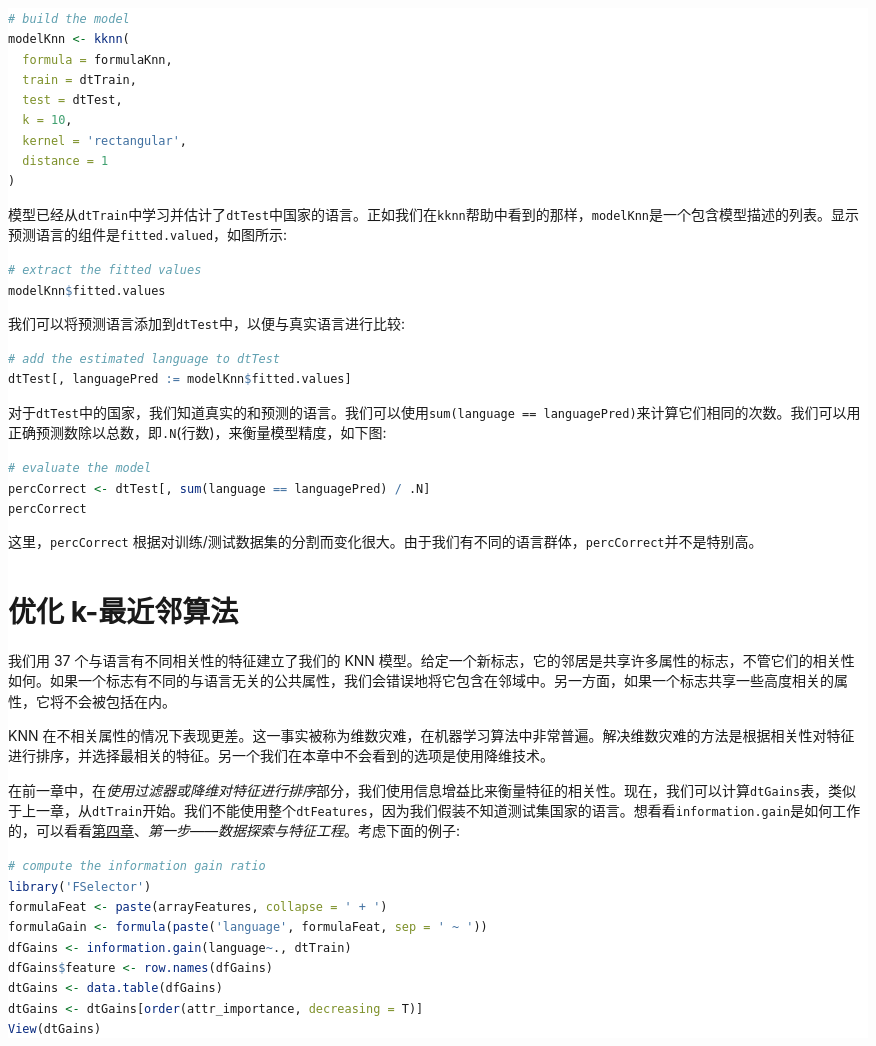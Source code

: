 ```r
# build the model
modelKnn <- kknn(
  formula = formulaKnn,
  train = dtTrain,
  test = dtTest,
  k = 10,
  kernel = 'rectangular',
  distance = 1
)
```

模型已经从`dtTrain`中学习并估计了`dtTest`中国家的语言。正如我们在`kknn`帮助中看到的那样，`modelKnn`是一个包含模型描述的列表。显示预测语言的组件是`fitted.valued`，如图所示:

```r
# extract the fitted values
modelKnn$fitted.values
```

我们可以将预测语言添加到`dtTest`中，以便与真实语言进行比较:

```r
# add the estimated language to dtTest
dtTest[, languagePred := modelKnn$fitted.values]
```

对于`dtTest`中的国家，我们知道真实的和预测的语言。我们可以使用`sum(language == languagePred)`来计算它们相同的次数。我们可以用正确预测数除以总数，即`.N`(行数)，来衡量模型精度，如下图:

```r
# evaluate the model
percCorrect <- dtTest[, sum(language == languagePred) / .N]
percCorrect
```

这里，`percCorrect` 根据对训练/测试数据集的分割而变化很大。由于我们有不同的语言群体，`percCorrect`并不是特别高。



# 优化 k-最近邻算法

我们用 37 个与语言有不同相关性的特征建立了我们的 KNN 模型。给定一个新标志，它的邻居是共享许多属性的标志，不管它们的相关性如何。如果一个标志有不同的与语言无关的公共属性，我们会错误地将它包含在邻域中。另一方面，如果一个标志共享一些高度相关的属性，它将不会被包括在内。

KNN 在不相关属性的情况下表现更差。这一事实被称为维数灾难，在机器学习算法中非常普遍。解决维数灾难的方法是根据相关性对特征进行排序，并选择最相关的特征。另一个我们在本章中不会看到的选项是使用降维技术。

在前一章中，在*使用过滤器或降维对特征进行排序*部分，我们使用信息增益比来衡量特征的相关性。现在，我们可以计算`dtGains`表，类似于上一章，从`dtTrain`开始。我们不能使用整个`dtFeatures`，因为我们假装不知道测试集国家的语言。想看看`information.gain`是如何工作的，可以看看[第四章](ch04.html "Chapter 4. Step 1 – Data Exploration and Feature Engineering")、*第一步——数据探索与特征工程*。考虑下面的例子:

```r
# compute the information gain ratio
library('FSelector')
formulaFeat <- paste(arrayFeatures, collapse = ' + ')
formulaGain <- formula(paste('language', formulaFeat, sep = ' ~ '))
dfGains <- information.gain(language~., dtTrain)
dfGains$feature <- row.names(dfGains)
dtGains <- data.table(dfGains)
dtGains <- dtGains[order(attr_importance, decreasing = T)]
View(dtGains)
```
